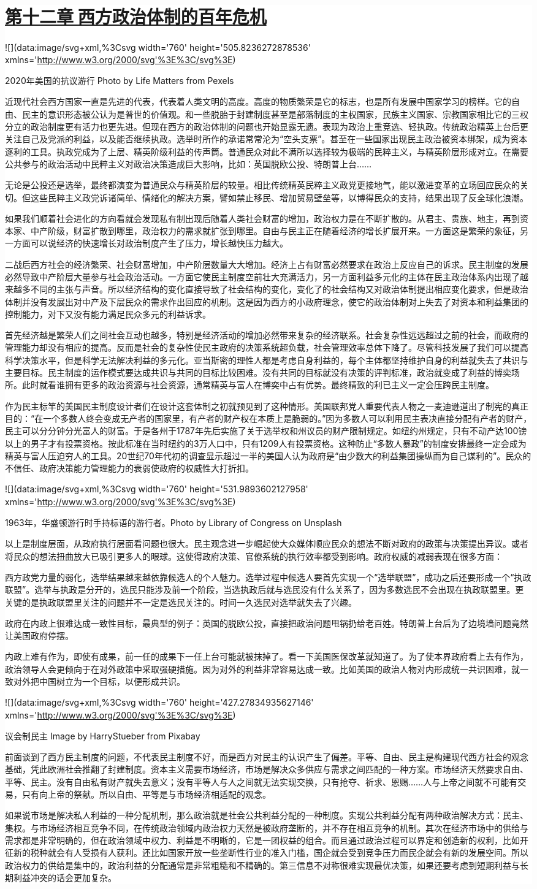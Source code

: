 # [第十二章 西方政治体制的百年危机](chrome-extension://pcmpcfapbekmbjjkdalcgopdkipoggdi/)

![](data:image/svg+xml,%3Csvg width='760' height='505.8236272878536' xmlns='http://www.w3.org/2000/svg'%3E%3C/svg%3E)

2020年美国的抗议游行 Photo by Life Matters from Pexels

近现代社会西方国家一直是先进的代表，代表着人类文明的高度。高度的物质繁荣是它的标志，也是所有发展中国家学习的榜样。它的自由、民主的意识形态被公认为是普世的价值观。和一些脱胎于封建制度甚至是部落制度的主权国家，民族主义国家、宗教国家相比它的三权分立的政治制度更有活力也更先进。但现在西方的政治体制的问题也开始显露无遗。表现为政治上重竞选、轻执政。传统政治精英上台后更关注自己及党派的利益，以及能否继续执政。选举时所作的承诺常常沦为“空头支票”。甚至在一些国家出现民主政治被资本绑架，成为资本逐利的工具。执政党成为了上层、精英阶级利益的传声筒。普通民众对此不满所以选择较为极端的民粹主义，与精英阶层形成对立。在需要公共参与的政治活动中民粹主义对政治决策造成巨大影响，比如：英国脱欧公投、特朗普上台……

无论是公投还是选举，最终都演变为普通民众与精英阶层的较量。相比传统精英民粹主义政党更接地气，能以激进变革的立场回应民众的关切。但这些民粹主义政党诉诸简单、情绪化的解决方案，譬如禁止移民、增加贸易壁垒等，以博得民众的支持，结果出现了反全球化浪潮。

如果我们顺着社会进化的方向看就会发现私有制出现后随着人类社会财富的增加，政治权力是在不断扩散的。从君主、贵族、地主，再到资本家、中产阶级，财富扩散到哪里，政治权力的需求就扩张到哪里。自由与民主正在随着经济的增长扩展开来。一方面这是繁荣的象征，另一方面可以说经济的快速增长对政治制度产生了压力，增长越快压力越大。

二战后西方社会的经济繁荣、社会财富增加，中产阶层数量大大增加。经济上占有财富必然要求在政治上反应自己的诉求。民主制度的发展必然导致中产阶层大量参与社会政治活动。一方面它使民主制度空前壮大充满活力，另一方面利益多元化的主体在民主政治体系内出现了越来越多不同的主张与声音。所以经济结构的变化直接导致了社会结构的变化，变化了的社会结构又对政治体制提出相应变化要求，但是政治体制并没有发展出对中产及下层民众的需求作出回应的机制。这是因为西方的小政府理念，使它的政治体制对上失去了对资本和利益集团的控制能力，对下又没有能力满足民众多元的利益诉求。

首先经济越是繁荣人们之间社会互动也越多，特别是经济活动的增加必然带来复杂的经济联系。社会复杂性远远超过之前的社会，而政府的管理能力却没有相应的提高。反而是社会的复杂性使民主政府的决策系统超负载，社会管理效率总体下降了。尽管科技发展了我们可以提高科学决策水平，但是科学无法解决利益的多元化。亚当斯密的理性人都是考虑自身利益的，每个主体都坚持维护自身的利益就失去了共识与主要目标。民主制度的运作模式要达成共识与共同的目标比较困难。没有共同的目标就没有决策的评判标准，政治就变成了利益的博奕场所。此时就看谁拥有更多的政治资源与社会资源，通常精英与富人在博奕中占有优势。最终精致的利已主义一定会压跨民主制度。

作为民主标竿的美国民主制度设计者们在设计这套体制之初就预见到了这种情形。美国联邦党人重要代表人物之一麦迪逊道出了制宪的真正目的：“在一个多数人终会变成无产者的国家里，有产者的财产权在本质上是脆弱的。”因为多数人可以利用民主表决直接分配有产者的财产，民主可以分分钟分光富人的财富。于是各州于1787年先后实施了关于选举权和州议员的财产限制规定。如纽约州规定，只有不动产达100镑以上的男子才有投票资格。按此标准在当时纽约的3万人口中，只有1209人有投票资格。这种防止“多数人暴政”的制度安排最终一定会成为精英与富人压迫穷人的工具。20世纪70年代初的调查显示超过一半的美国人认为政府是“由少数大的利益集团操纵而为自己谋利的”。民众的不信任、政府决策能力管理能力的衰弱使政府的权威性大打折扣。

![](data:image/svg+xml,%3Csvg width='760' height='531.9893602127958' xmlns='http://www.w3.org/2000/svg'%3E%3C/svg%3E)

1963年，华盛顿游行时手持标语的游行者。Photo by Library of Congress on Unsplash

以上是制度层面，从政府执行层面看问题也很大。民主观念进一步崛起使大众媒体顺应民众的想法不断对政府的政策与决策提出异议。或者将民众的想法扭曲放大已吸引更多人的眼球。这使得政府决策、官僚系统的执行效率都受到影响。政府权威的减弱表现在很多方面：

西方政党力量的弱化，选举结果越来越依靠候选人的个人魅力。选举过程中候选人要首先实现一个“选举联盟”，成功之后还要形成一个“执政联盟”。选举与执政是分开的，选民只能涉及前一个阶段，当选执政后就与选民没有什么关系了，因为多数选民不会出现在执政联盟里。更关键的是执政联盟里关注的问题并不一定是选民关注的。时间一久选民对选举就失去了兴趣。

政府在内政上很难达成一致性目标，最典型的例子：英国的脱欧公投，直接把政治问题甩锅扔给老百姓。特朗普上台后为了边境墙问题竟然让美国政府停摆。

内政上难有作为，即使有成果，前一任的成果下一任上台可能就被抹掉了。看一下美国医保改革就知道了。为了使本界政府看上去有作为，政治领导人会更倾向于在对外政策中采取强硬措施。因为对外的利益非常容易达成一致。比如美国的政治人物对内形成统一共识困难，就一致对外把中国树立为一个目标，以便形成共识。

![](data:image/svg+xml,%3Csvg width='760' height='427.27834935627146' xmlns='http://www.w3.org/2000/svg'%3E%3C/svg%3E)

议会制民主 Image by HarryStueber from Pixabay

前面谈到了西方民主制度的问题，不代表民主制度不好，而是西方对民主的认识产生了偏差。平等、自由、民主是构建现代西方社会的观念基础，凭此欧洲社会推翻了封建制度。资本主义需要市场经济，市场是解决众多供应与需求之间匹配的一种方案。市场经济天然要求自由、平等、民主。没有自由私有财产就失去意义；没有平等人与人之间就无法实现交换，只有抢夺、祈求、恩赐……人与上帝之间就不可能有交易，只有向上帝的祭献。所以自由、平等是与市场经济相适配的观念。

如果说市场是解决私人利益的一种分配机制，那么政治就是社会公共利益分配的一种制度。实现公共利益分配有两种政治解决方式：民主、集权。与市场经济相互竞争不同，在传统政治领域内政治权力天然是被政府垄断的，并不存在相互竞争的机制。其次在经济市场中的供给与需求都是非常明确的，但在政治领域中权力、利益是不明晰的，它是一团权益的组合。而且通过政治过程可以界定和创造新的权利，比如开征新的税种就会有人受损有人获利。还比如国家开放一些垄断性行业的准入门槛，国企就会受到竞争压力而民企就会有新的发展空间。所以政治权力的供给是集中的，政治利益的分配通常是非常粗糙和不精确的。第三信息不对称很难实现最优决策，如果还要考虑到短期利益与长期利益冲突的话会更加复杂。
